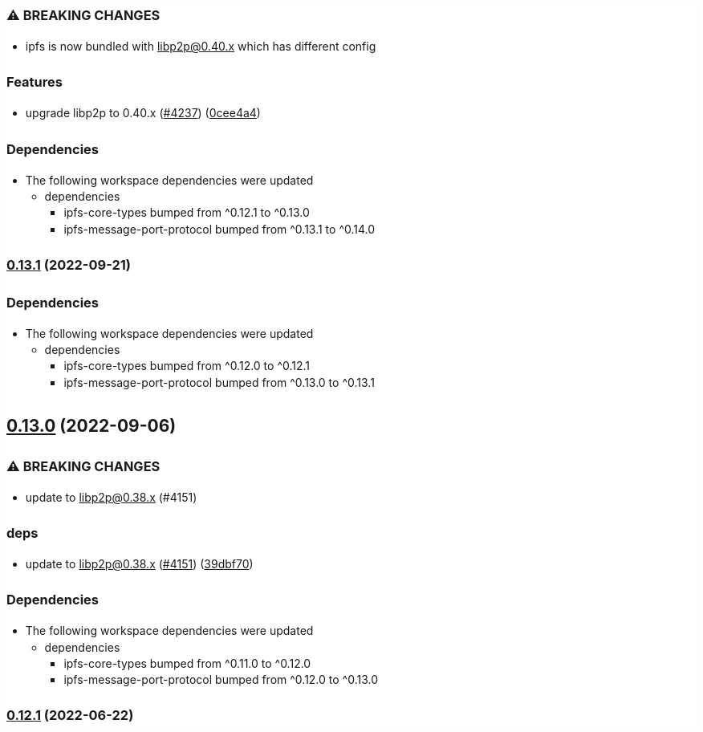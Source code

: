 
### ⚠ BREAKING CHANGES

* ipfs is now bundled with libp2p@0.40.x which has different config

### Features

* upgrade libp2p to 0.40.x ([#4237](https://www.github.com/ipfs/js-ipfs/issues/4237)) ([0cee4a4](https://www.github.com/ipfs/js-ipfs/commit/0cee4a4c55767022584dcbade0b0b9b43326f9c9))


### Dependencies

* The following workspace dependencies were updated
  * dependencies
    * ipfs-core-types bumped from ^0.12.1 to ^0.13.0
    * ipfs-message-port-protocol bumped from ^0.13.1 to ^0.14.0

### [0.13.1](https://www.github.com/ipfs/js-ipfs/compare/ipfs-message-port-server-v0.13.0...ipfs-message-port-server-v0.13.1) (2022-09-21)


### Dependencies

* The following workspace dependencies were updated
  * dependencies
    * ipfs-core-types bumped from ^0.12.0 to ^0.12.1
    * ipfs-message-port-protocol bumped from ^0.13.0 to ^0.13.1

## [0.13.0](https://www.github.com/ipfs/js-ipfs/compare/ipfs-message-port-server-v0.12.1...ipfs-message-port-server-v0.13.0) (2022-09-06)


### ⚠ BREAKING CHANGES

* update to libp2p@0.38.x (#4151)

### deps

* update to libp2p@0.38.x ([#4151](https://www.github.com/ipfs/js-ipfs/issues/4151)) ([39dbf70](https://www.github.com/ipfs/js-ipfs/commit/39dbf708ec31b263115e44f420651fa4e056a89e))


### Dependencies

* The following workspace dependencies were updated
  * dependencies
    * ipfs-core-types bumped from ^0.11.0 to ^0.12.0
    * ipfs-message-port-protocol bumped from ^0.12.0 to ^0.13.0

### [0.12.1](https://www.github.com/ipfs/js-ipfs/compare/ipfs-message-port-server-v0.12.0...ipfs-message-port-server-v0.12.1) (2022-06-22)
